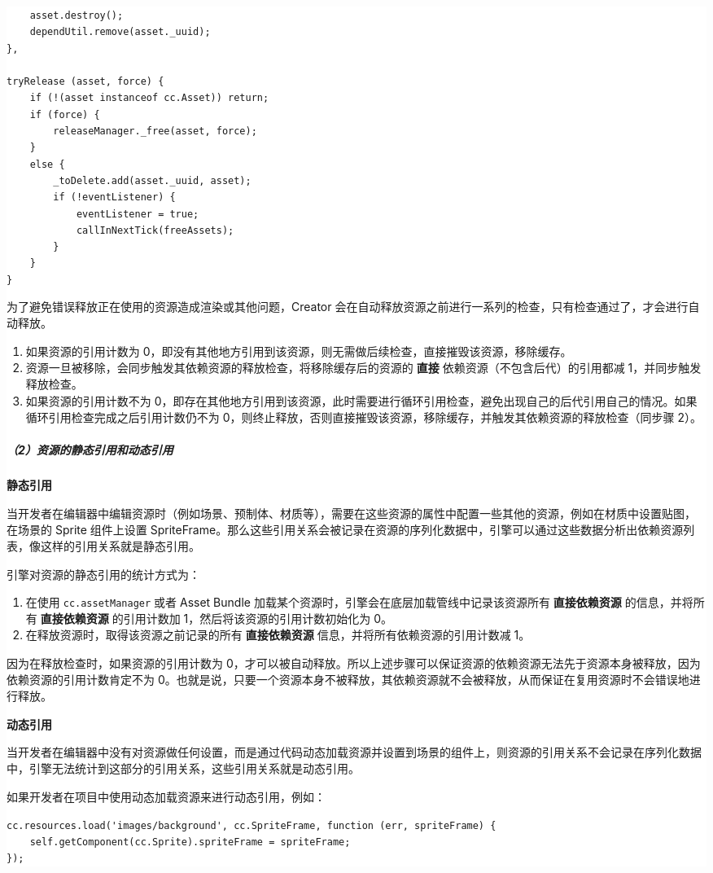 ```
	asset.destroy();
	dependUtil.remove(asset._uuid);
},

tryRelease (asset, force) {
	if (!(asset instanceof cc.Asset)) return;
	if (force) {
		releaseManager._free(asset, force);
	}
	else {
		_toDelete.add(asset._uuid, asset);
		if (!eventListener) {
			eventListener = true;
			callInNextTick(freeAssets);
		}
	}
}

```

为了避免错误释放正在使用的资源造成渲染或其他问题，Creator 会在自动释放资源之前进行一系列的检查，只有检查通过了，才会进行自动释放。

1. 如果资源的引用计数为 0，即没有其他地方引用到该资源，则无需做后续检查，直接摧毁该资源，移除缓存。
2. 资源一旦被移除，会同步触发其依赖资源的释放检查，将移除缓存后的资源的 **直接** 依赖资源（不包含后代）的引用都减 1，并同步触发释放检查。
3. 如果资源的引用计数不为 0，即存在其他地方引用到该资源，此时需要进行循环引用检查，避免出现自己的后代引用自己的情况。如果循环引用检查完成之后引用计数仍不为 0，则终止释放，否则直接摧毁该资源，移除缓存，并触发其依赖资源的释放检查（同步骤 2）。



##### （2）资源的静态引用和动态引用

**静态引用**

当开发者在编辑器中编辑资源时（例如场景、预制体、材质等），需要在这些资源的属性中配置一些其他的资源，例如在材质中设置贴图，在场景的 Sprite 组件上设置 SpriteFrame。那么这些引用关系会被记录在资源的序列化数据中，引擎可以通过这些数据分析出依赖资源列表，像这样的引用关系就是静态引用。

引擎对资源的静态引用的统计方式为：

1. 在使用 `cc.assetManager` 或者 Asset Bundle 加载某个资源时，引擎会在底层加载管线中记录该资源所有 **直接依赖资源** 的信息，并将所有 **直接依赖资源** 的引用计数加 1，然后将该资源的引用计数初始化为 0。
2. 在释放资源时，取得该资源之前记录的所有 **直接依赖资源** 信息，并将所有依赖资源的引用计数减 1。

因为在释放检查时，如果资源的引用计数为 0，才可以被自动释放。所以上述步骤可以保证资源的依赖资源无法先于资源本身被释放，因为依赖资源的引用计数肯定不为 0。也就是说，只要一个资源本身不被释放，其依赖资源就不会被释放，从而保证在复用资源时不会错误地进行释放。



**动态引用**

当开发者在编辑器中没有对资源做任何设置，而是通过代码动态加载资源并设置到场景的组件上，则资源的引用关系不会记录在序列化数据中，引擎无法统计到这部分的引用关系，这些引用关系就是动态引用。

如果开发者在项目中使用动态加载资源来进行动态引用，例如：

```
cc.resources.load('images/background', cc.SpriteFrame, function (err, spriteFrame) {
    self.getComponent(cc.Sprite).spriteFrame = spriteFrame;
});
```
